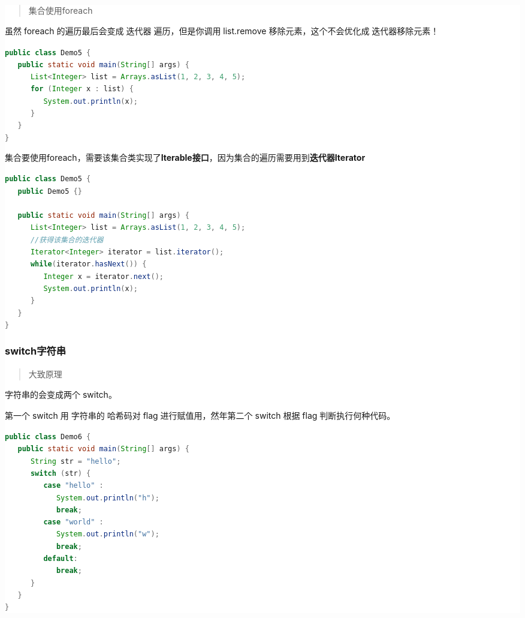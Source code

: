 > 集合使用foreach

虽然 foreach 的遍历最后会变成 迭代器 遍历，但是你调用 list.remove 移除元素，这个不会优化成 迭代器移除元素！

```java
public class Demo5 {
   public static void main(String[] args) {
      List<Integer> list = Arrays.asList(1, 2, 3, 4, 5);
      for (Integer x : list) {
         System.out.println(x);
      }
   }
}
```

集合要使用foreach，需要该集合类实现了**Iterable接口**，因为集合的遍历需要用到**迭代器Iterator**

```java
public class Demo5 {
   public Demo5 {}
    
   public static void main(String[] args) {
      List<Integer> list = Arrays.asList(1, 2, 3, 4, 5);
      //获得该集合的迭代器
      Iterator<Integer> iterator = list.iterator();
      while(iterator.hasNext()) {
         Integer x = iterator.next();
         System.out.println(x);
      }
   }
}
```

### switch字符串

> 大致原理

字符串的会变成两个 switch。

第一个 switch 用 字符串的 哈希码对 flag 进行赋值用，然年第二个 switch 根据 flag 判断执行何种代码。

```java
public class Demo6 {
   public static void main(String[] args) {
      String str = "hello";
      switch (str) {
         case "hello" :
            System.out.println("h");
            break;
         case "world" :
            System.out.println("w");
            break;
         default:
            break;
      }
   }
}
```
